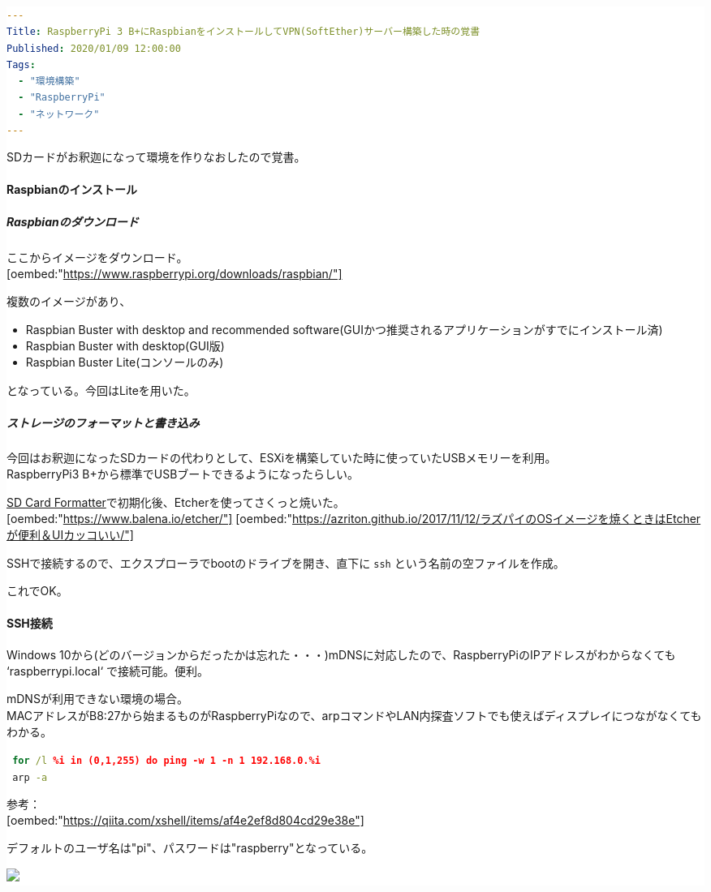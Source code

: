 ```yaml
---
Title: RaspberryPi 3 B+にRaspbianをインストールしてVPN(SoftEther)サーバー構築した時の覚書
Published: 2020/01/09 12:00:00
Tags:
  - "環境構築"
  - "RaspberryPi"
  - "ネットワーク"
---
```

SDカードがお釈迦になって環境を作りなおしたので覚書。  



#### Raspbianのインストール  
##### Raspbianのダウンロード  
ここからイメージをダウンロード。  
[oembed:"https://www.raspberrypi.org/downloads/raspbian/"]

複数のイメージがあり、

* Raspbian Buster with desktop and recommended software(GUIかつ推奨されるアプリケーションがすでにインストール済)  
* Raspbian Buster with desktop(GUI版)  
* Raspbian Buster Lite(コンソールのみ)  

となっている。今回はLiteを用いた。  

##### ストレージのフォーマットと書き込み  
今回はお釈迦になったSDカードの代わりとして、ESXiを構築していた時に使っていたUSBメモリーを利用。  
RaspberryPi3 B+から標準でUSBブートできるようになったらしい。  

[SD Card Formatter](https://www.sdcard.org/jp/downloads/formatter/)で初期化後、Etcherを使ってさくっと焼いた。  
[oembed:"https://www.balena.io/etcher/"]
[oembed:"https://azriton.github.io/2017/11/12/ラズパイのOSイメージを焼くときはEtcherが便利＆UIカッコいい/"]

SSHで接続するので、エクスプローラでbootのドライブを開き、直下に `ssh` という名前の空ファイルを作成。  

これでOK。  

#### SSH接続  

Windows 10から(どのバージョンからだったかは忘れた・・・)mDNSに対応したので、RaspberryPiのIPアドレスがわからなくても ‘raspberrypi.local‘ で接続可能。便利。  

mDNSが利用できない環境の場合。  
MACアドレスがB8:27から始まるものがRaspberryPiなので、arpコマンドやLAN内探査ソフトでも使えばディスプレイにつながなくてもわかる。  
```bat
 for /l %i in (0,1,255) do ping -w 1 -n 1 192.168.0.%i  
 arp -a  
```
参考：  
[oembed:"https://qiita.com/xshell/items/af4e2ef8d804cd29e38e"]

デフォルトのユーザ名は"pi"、パスワードは"raspberry"となっている。  

![](20190831230329.jpg) 
